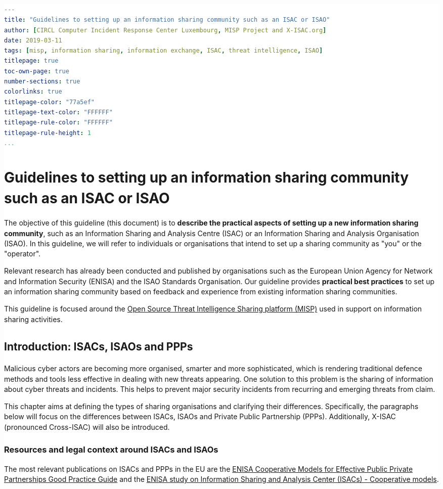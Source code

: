 ```yaml
---
title: "Guidelines to setting up an information sharing community such as an ISAC or ISAO"
author: [CIRCL Computer Incident Response Center Luxembourg, MISP Project and X-ISAC.org]
date: 2019-03-11
tags: [misp, information sharing, information exchange, ISAC, threat intelligence, ISAO]
titlepage: true
toc-own-page: true
number-sections: true
colorlinks: true
titlepage-color: "77a5ef"
titlepage-text-color: "FFFFFF"
titlepage-rule-color: "FFFFFF"
titlepage-rule-height: 1
...
```



# Guidelines to setting up an information sharing community such as an ISAC or ISAO

The objective of this guideline (this document) is to **describe the practical aspects of setting up a new information sharing community**, such as an Information Sharing and Analysis Centre (ISAC) or an Information Sharing and Analysis Organisation (ISAO). In this guideline, we will refer to individuals or organisations that intend to set up a sharing community as "you" or the "operator".

Relevant research has already been conducted and published by organisations such as the European Union Agency for Network and Information Security (ENISA) and the ISAO Standards Organisation. Our guideline provides **practical best practices** to set up an information sharing community based on feedback and experience from existing information sharing communities.

This guideline is focused around the [Open Source Threat Intelligence Sharing platform (MISP)](https://www.misp-project.org/) used in support on information sharing activities.

## Introduction: ISACs, ISAOs and PPPs

Malicious cyber actors are becoming more organised, smarter and more sophisticated, which is rendering traditional defence methods and tools less effective in dealing with new threats appearing. One solution to this problem is the sharing of information about cyber threats and incidents. This helps to prevent major security incidents from recurring and emerging threats from claim.

This chapter aims at defining the types of sharing organisations and clarifying their differences. Specifically, the paragraphs below will focus on the differences between ISACs, ISAOs and Private Public Partnership (PPPs). Additionally, X-ISAC (pronounced Cross-ISAC) will also be introduced.

### Resources and legal context around ISACs and ISAOs

The most relevant publications on ISACs and PPPs in the EU are the [ENISA Cooperative Models for Effective Public Private Partnerships Good Practice Guide](https://www.enisa.europa.eu/publications/good-practice-guide-on-cooperatve-models-for-effective-ppps) and the [ENISA study on Information Sharing and Analysis Center (ISACs) - Cooperative models](https://www.enisa.europa.eu/publications/information-sharing-and-analysis-center-isacs-cooperative-models).
